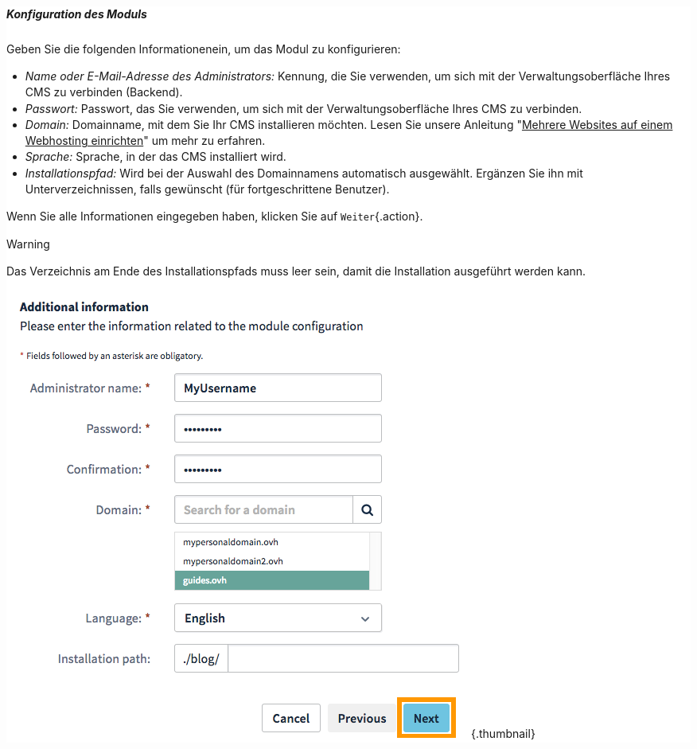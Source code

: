 ##### Konfiguration des Moduls

Geben Sie die folgenden Informationenein, um das Modul zu konfigurieren:

- *Name oder E-Mail-Adresse des Administrators:* Kennung, die Sie verwenden, um sich mit der Verwaltungsoberfläche Ihres CMS zu verbinden (Backend).
- *Passwort:* Passwort, das Sie verwenden, um sich mit der Verwaltungsoberfläche Ihres CMS zu verbinden.
- *Domain:* Domainname, mit dem Sie Ihr CMS installieren möchten. Lesen Sie unsere Anleitung "[Mehrere Websites auf einem Webhosting einrichten](/pages/web_cloud/web_hosting/multisites_configure_multisite)" um mehr zu erfahren.
- *Sprache:* Sprache, in der das CMS installiert wird.
- *Installationspfad:* Wird bei der Auswahl des Domainnamens automatisch ausgewählt. Ergänzen Sie ihn mit Unterverzeichnissen, falls gewünscht (für fortgeschrittene Benutzer).

Wenn Sie alle Informationen eingegeben haben, klicken Sie auf `Weiter`{.action}.

> [!warning]
>
> Das Verzeichnis am Ende des Installationspfads muss leer sein, damit die Installation ausgeführt werden kann.
>

![Modulkonfiguration für die erweiterte Installation](images/advanced_installation_configuration.png){.thumbnail}
